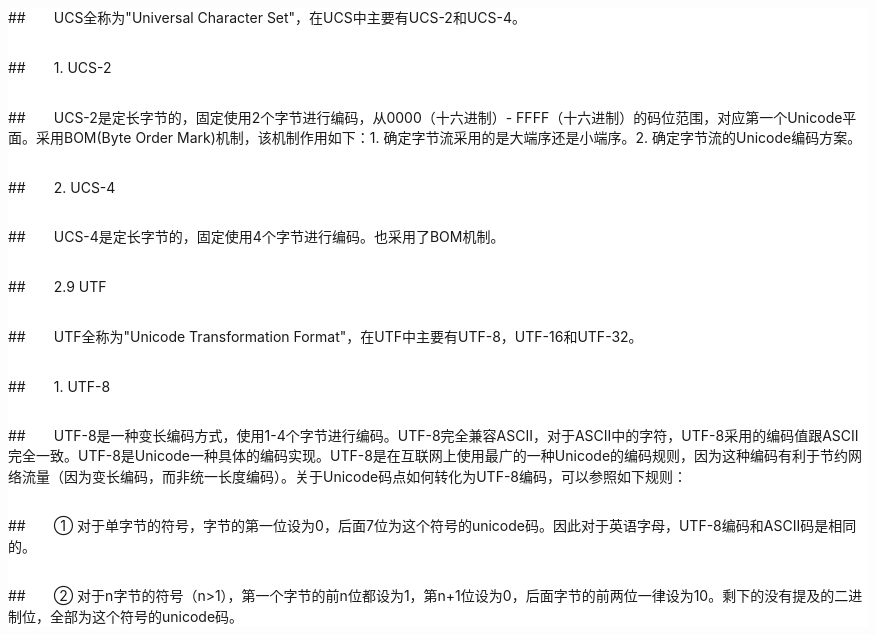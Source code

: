 
##
##　　UCS全称为"Universal Character Set"，在UCS中主要有UCS-2和UCS-4。


##
##　　1. UCS-2


##
##　　UCS-2是定长字节的，固定使用2个字节进行编码，从0000（十六进制）- FFFF（十六进制）的码位范围，对应第一个Unicode平面。采用BOM(Byte Order Mark)机制，该机制作用如下：1. 确定字节流采用的是大端序还是小端序。2. 确定字节流的Unicode编码方案。


##
##　　2. UCS-4


##
##　　UCS-4是定长字节的，固定使用4个字节进行编码。也采用了BOM机制。


##
##　　2.9 UTF


##
##　　UTF全称为"Unicode Transformation Format"，在UTF中主要有UTF-8，UTF-16和UTF-32。


##
##　　1. UTF-8


##
##　　UTF-8是一种变长编码方式，使用1-4个字节进行编码。UTF-8完全兼容ASCII，对于ASCII中的字符，UTF-8采用的编码值跟ASCII完全一致。UTF-8是Unicode一种具体的编码实现。UTF-8是在互联网上使用最广的一种Unicode的编码规则，因为这种编码有利于节约网络流量（因为变长编码，而非统一长度编码）。关于Unicode码点如何转化为UTF-8编码，可以参照如下规则：


##
##　　① 对于单字节的符号，字节的第一位设为0，后面7位为这个符号的unicode码。因此对于英语字母，UTF-8编码和ASCII码是相同的。


##
##　　② 对于n字节的符号（n>1），第一个字节的前n位都设为1，第n+1位设为0，后面字节的前两位一律设为10。剩下的没有提及的二进制位，全部为这个符号的unicode码。
